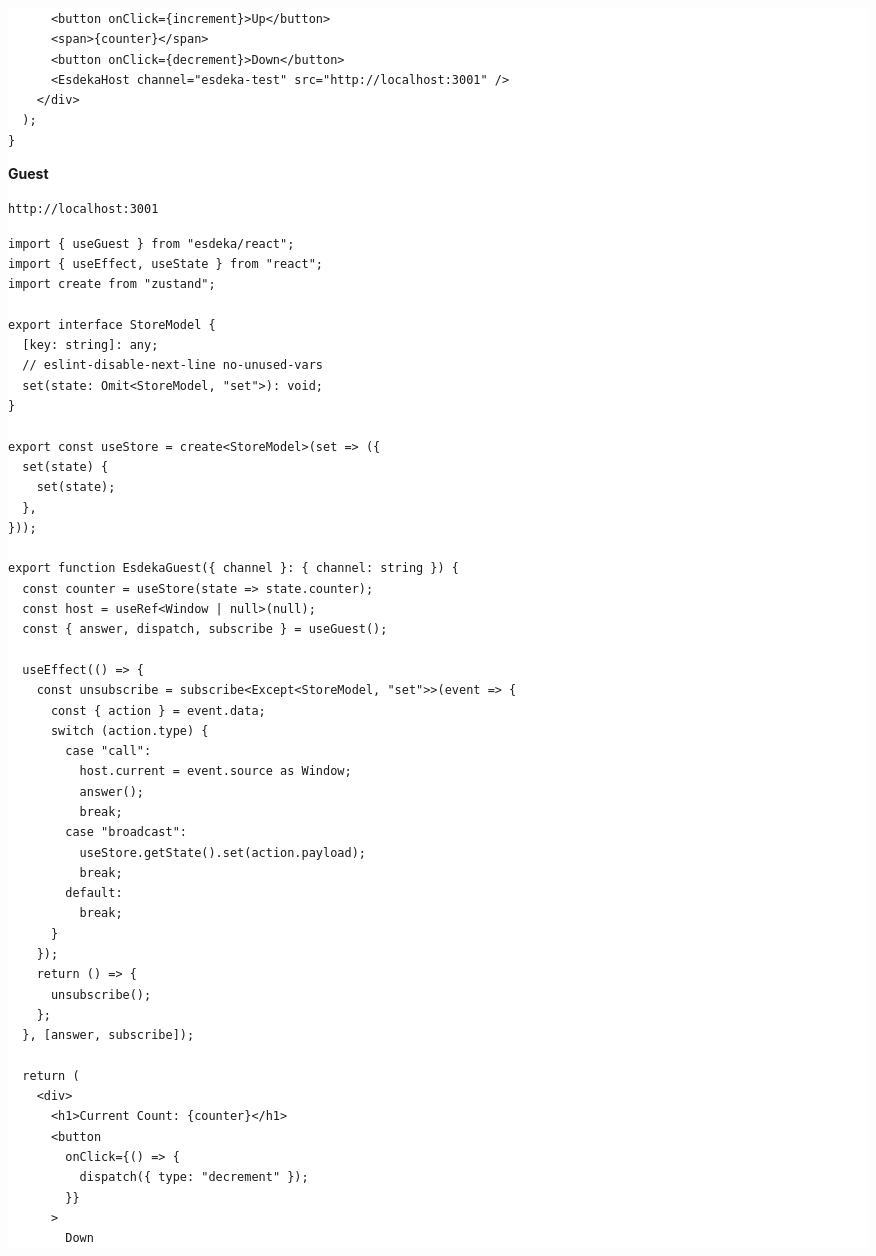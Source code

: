 ```tsx
      <button onClick={increment}>Up</button>
      <span>{counter}</span>
      <button onClick={decrement}>Down</button>
      <EsdekaHost channel="esdeka-test" src="http://localhost:3001" />
    </div>
  );
}
```

**Guest**

`http://localhost:3001`

```tsx
import { useGuest } from "esdeka/react";
import { useEffect, useState } from "react";
import create from "zustand";

export interface StoreModel {
  [key: string]: any;
  // eslint-disable-next-line no-unused-vars
  set(state: Omit<StoreModel, "set">): void;
}

export const useStore = create<StoreModel>(set => ({
  set(state) {
    set(state);
  },
}));

export function EsdekaGuest({ channel }: { channel: string }) {
  const counter = useStore(state => state.counter);
  const host = useRef<Window | null>(null);
  const { answer, dispatch, subscribe } = useGuest();

  useEffect(() => {
    const unsubscribe = subscribe<Except<StoreModel, "set">>(event => {
      const { action } = event.data;
      switch (action.type) {
        case "call":
          host.current = event.source as Window;
          answer();
          break;
        case "broadcast":
          useStore.getState().set(action.payload);
          break;
        default:
          break;
      }
    });
    return () => {
      unsubscribe();
    };
  }, [answer, subscribe]);

  return (
    <div>
      <h1>Current Count: {counter}</h1>
      <button
        onClick={() => {
          dispatch({ type: "decrement" });
        }}
      >
        Down
```